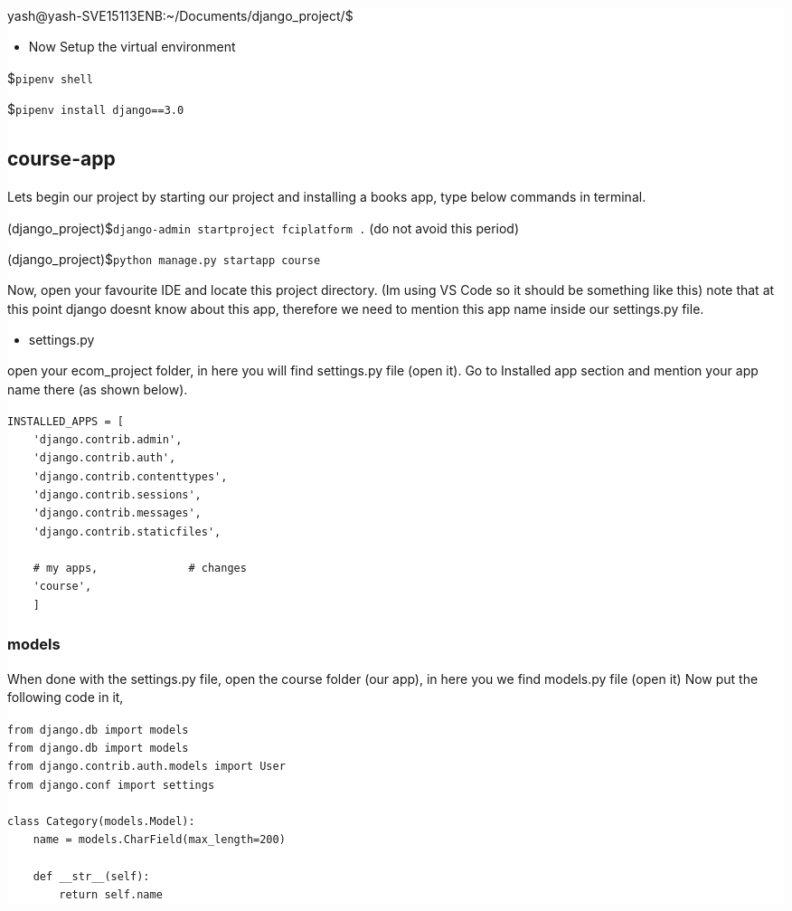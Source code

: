 yash@yash-SVE15113ENB:~/Documents/django_project/$ 

* Now Setup the virtual environment

$`pipenv shell`

$`pipenv install django==3.0`

## course-app

Lets begin our project by starting our project and installing a books app, type below commands in terminal.

(django_project)$`django-admin startproject fciplatform .` (do not avoid this period)

(django_project)$`python manage.py startapp course`

Now, open your favourite IDE and locate this project directory. (Im using VS Code so it should be something like this) note that at this point django doesnt know about this app, therefore we need to mention this app name inside our settings.py file.

* settings.py 

open your ecom_project folder, in here you will find settings.py file (open it). Go to Installed app section and mention your app name there (as shown below).


	INSTALLED_APPS = [
	    'django.contrib.admin',
	    'django.contrib.auth',
	    'django.contrib.contenttypes',
	    'django.contrib.sessions',
	    'django.contrib.messages',
	    'django.contrib.staticfiles',

	    # my apps,				# changes
	    'course',
	    ]


### models

When done with the settings.py file, open the course folder (our app), in here you we find models.py file (open it)
Now put the following code in it,


	from django.db import models
	from django.db import models
	from django.contrib.auth.models import User
	from django.conf import settings

	class Category(models.Model):
    	name = models.CharField(max_length=200)

    	def __str__(self):
        	return self.name
    